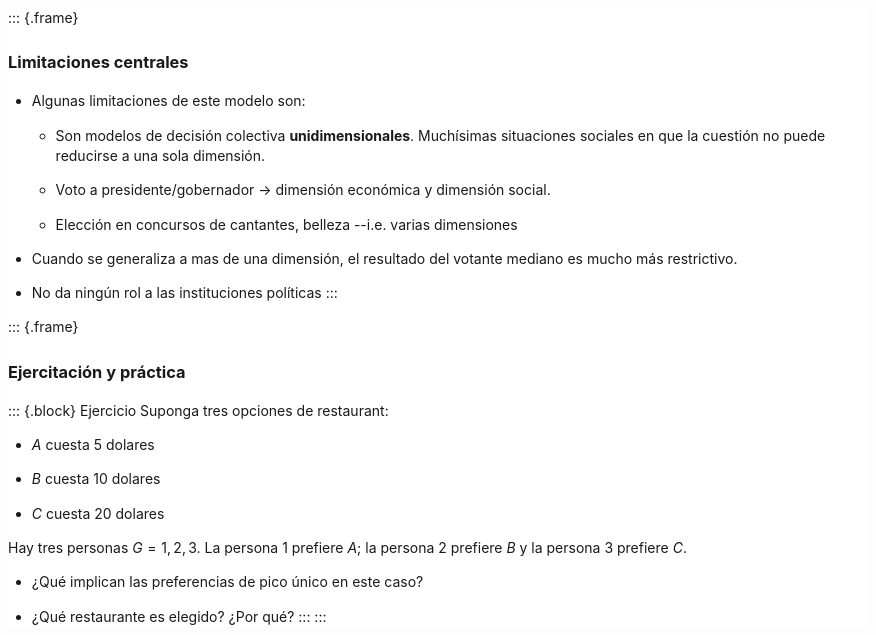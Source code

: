 ::: {.frame}
### Limitaciones centrales

-   Algunas limitaciones de este modelo son:

    -   Son modelos de decisión colectiva **unidimensionales**.
        Muchísimas situaciones sociales en que la cuestión no puede
        reducirse a una sola dimensión.

    -   Voto a presidente/gobernador $\longrightarrow$ dimensión
        económica y dimensión social.

    -   Elección en concursos de cantantes, belleza --i.e. varias
        dimensiones

-   Cuando se generaliza a mas de una dimensión, el resultado del
    votante mediano es mucho más restrictivo.

-   No da ningún rol a las instituciones políticas
:::

::: {.frame}
### Ejercitación y práctica

::: {.block}
Ejercicio Suponga tres opciones de restaurant:

-   $A$ cuesta 5 dolares

-   $B$ cuesta 10 dolares

-   $C$ cuesta 20 dolares

Hay tres personas $G={1,2,3}$. La persona 1 prefiere $A$; la persona 2
prefiere $B$ y la persona 3 prefiere $C$.

-   ¿Qué implican las preferencias de pico único en este caso?

-   ¿Qué restaurante es elegido? ¿Por qué?
:::
:::

